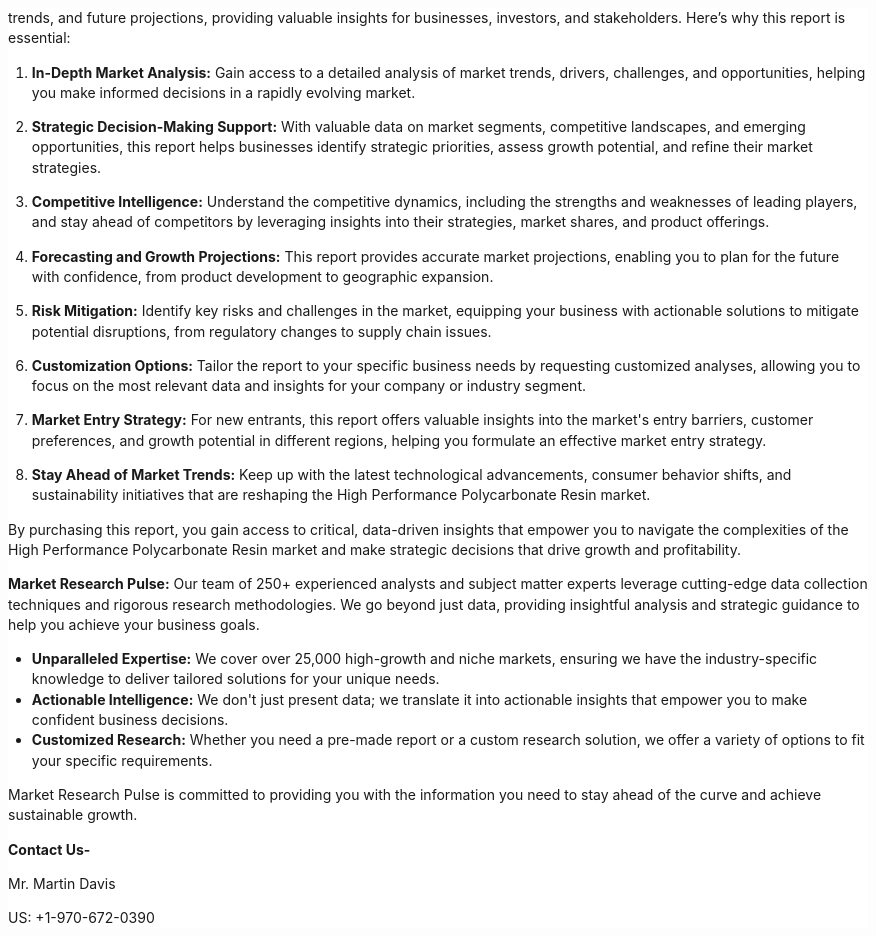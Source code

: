 trends, and future projections, providing valuable insights for businesses, investors, and stakeholders. Here&rsquo;s why this report is essential:</p><ol><li><p><strong>In-Depth Market Analysis:</strong> Gain access to a detailed analysis of market trends, drivers, challenges, and opportunities, helping you make informed decisions in a rapidly evolving market.</p></li><li><p><strong>Strategic Decision-Making Support:</strong> With valuable data on market segments, competitive landscapes, and emerging opportunities, this report helps businesses identify strategic priorities, assess growth potential, and refine their market strategies.</p></li><li><p><strong>Competitive Intelligence:</strong> Understand the competitive dynamics, including the strengths and weaknesses of leading players, and stay ahead of competitors by leveraging insights into their strategies, market shares, and product offerings.</p></li><li><p><strong>Forecasting and Growth Projections:</strong> This report provides accurate market projections, enabling you to plan for the future with confidence, from product development to geographic expansion.</p></li><li><p><strong>Risk Mitigation:</strong> Identify key risks and challenges in the market, equipping your business with actionable solutions to mitigate potential disruptions, from regulatory changes to supply chain issues.</p></li><li><p><strong>Customization Options:</strong> Tailor the report to your specific business needs by requesting customized analyses, allowing you to focus on the most relevant data and insights for your company or industry segment.</p></li><li><p><strong>Market Entry Strategy:</strong> For new entrants, this report offers valuable insights into the market's entry barriers, customer preferences, and growth potential in different regions, helping you formulate an effective market entry strategy.</p></li><li><p><strong>Stay Ahead of Market Trends:</strong> Keep up with the latest technological advancements, consumer behavior shifts, and sustainability initiatives that are reshaping the High Performance Polycarbonate Resin market.</p></li></ol><p>By purchasing this report, you gain access to critical, data-driven insights that empower you to navigate the complexities of the High Performance Polycarbonate Resin market and make strategic decisions that drive growth and profitability.</p><p><strong>Market Research Pulse:</strong>&nbsp;Our team of 250+ experienced analysts and subject matter experts leverage cutting-edge data collection techniques and rigorous research methodologies. We go beyond just data, providing insightful analysis and strategic guidance to help you achieve your business goals.</p><ul><li><strong>Unparalleled Expertise:</strong>&nbsp;We cover over 25,000 high-growth and niche markets, ensuring we have the industry-specific knowledge to deliver tailored solutions for your unique needs.</li><li><strong>Actionable Intelligence:</strong>&nbsp;We don't just present data; we translate it into actionable insights that empower you to make confident business decisions.</li><li><strong>Customized Research:</strong>&nbsp;Whether you need a pre-made report or a custom research solution, we offer a variety of options to fit your specific requirements.</li></ul><p>Market Research Pulse is committed to providing you with the information you need to stay ahead of the curve and achieve sustainable growth.</p><p><strong>Contact Us-</strong></p><p>Mr. Martin Davis</p><p>US: +1-970-672-0390</p>

